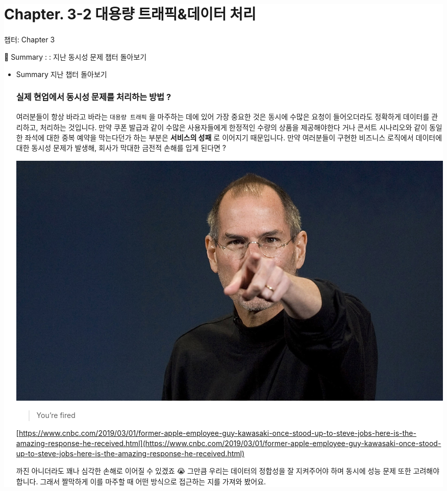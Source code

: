 # Chapter. 3-2 대용량 트래픽&데이터 처리

챕터: Chapter 3

<aside>
🔄 Summary : : 지난 동시성 문제 챕터 돌아보기

</aside>

- Summary 지난 챕터 돌아보기
    
    ### 실제 현업에서 동시성 문제를 처리하는 방법 ?
    
     여러분들이 항상 바라고 바라는 `대용량 트래픽` 을 마주하는 데에 있어 가장 중요한 것은 동시에 수많은 요청이 들어오더라도 정확하게 데이터를 관리하고, 처리하는 것입니다. 만약 쿠폰 발급과 같이 수많은 사용자들에게 한정적인 수량의 상품을 제공해야한다 거나 콘서트 시나리오와 같이 동일한 좌석에 대한 중복 예약을 막는다던가 하는 부분은 **서비스의 성패** 로 이어지기 때문입니다. 만약 여러분들이 구현한 비즈니스 로직에서 데이터에 대한 동시성 문제가 발생해, 회사가 막대한 금전적 손해를 입게 된다면 ? 
    
    ![105446446-stevejobs_pitch_1.jpg](105446446-stevejobs_pitch_1.jpg)
    
    > You’re fired
    > 
    
    [https://www.cnbc.com/2019/03/01/former-apple-employee-guy-kawasaki-once-stood-up-to-steve-jobs-here-is-the-amazing-response-he-received.html](https://www.cnbc.com/2019/03/01/former-apple-employee-guy-kawasaki-once-stood-up-to-steve-jobs-here-is-the-amazing-response-he-received.html)
    
    까진 아니더라도 꽤나 심각한 손해로 이어질 수 있겠죠 😭 그만큼 우리는 데이터의 정합성을 잘 지켜주어야 하며 동시에 성능 문제 또한 고려해야 합니다. 그래서 짤막하게 이를 마주할 때 어떤 방식으로 접근하는 지를 가져와 봤어요.
    